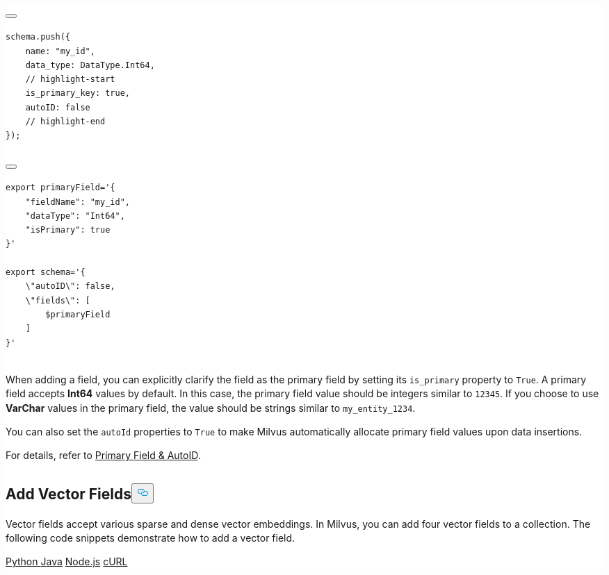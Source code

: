 <button class="copy-code-btn"></button></code></pre>
<pre><code translate="no" class="language-javascript">schema.<span class="hljs-title function_">push</span>({​
    <span class="hljs-attr">name</span>: <span class="hljs-string">&quot;my_id&quot;</span>,​
    <span class="hljs-attr">data_type</span>: <span class="hljs-title class_">DataType</span>.<span class="hljs-property">Int64</span>,​
    <span class="hljs-comment">// highlight-start​</span>
    <span class="hljs-attr">is_primary_key</span>: <span class="hljs-literal">true</span>,​
    <span class="hljs-attr">autoID</span>: <span class="hljs-literal">false</span>​
    <span class="hljs-comment">// highlight-end​</span>
});​

<button class="copy-code-btn"></button></code></pre>
<pre><code translate="no" class="language-curl">export primaryField='{​
    &quot;fieldName&quot;: &quot;my_id&quot;,​
    &quot;dataType&quot;: &quot;Int64&quot;,​
    &quot;isPrimary&quot;: true​
}'​
​
export schema='{​
    \&quot;autoID\&quot;: false,​
    \&quot;fields\&quot;: [​
        $primaryField​
    ]​
}'​

</code></pre>
<p>When adding a field, you can explicitly clarify the field as the primary field by setting its <code translate="no">is_primary</code> property to <code translate="no">True</code>. A primary field accepts <strong>Int64</strong> values by default. In this case, the primary field value should be integers similar to <code translate="no">12345</code>. If you choose to use <strong>VarChar</strong> values in the primary field, the value should be strings similar to <code translate="no">my_entity_1234</code>.​</p>
<p>You can also set the <code translate="no">autoId</code> properties to <code translate="no">True</code> to make Milvus automatically allocate primary field values upon data insertions.​</p>
<p>For details, refer to <a href="/docs/primary-field.md">​Primary Field & AutoID</a>.​</p>
<h2 id="Add-Vector-Fields​" class="common-anchor-header">Add Vector Fields​<button data-href="#Add-Vector-Fields​" class="anchor-icon" translate="no">
      <svg translate="no"
        aria-hidden="true"
        focusable="false"
        height="20"
        version="1.1"
        viewBox="0 0 16 16"
        width="16"
      >
        <path
          fill="#0092E4"
          fill-rule="evenodd"
          d="M4 9h1v1H4c-1.5 0-3-1.69-3-3.5S2.55 3 4 3h4c1.45 0 3 1.69 3 3.5 0 1.41-.91 2.72-2 3.25V8.59c.58-.45 1-1.27 1-2.09C10 5.22 8.98 4 8 4H4c-.98 0-2 1.22-2 2.5S3 9 4 9zm9-3h-1v1h1c1 0 2 1.22 2 2.5S13.98 12 13 12H9c-.98 0-2-1.22-2-2.5 0-.83.42-1.64 1-2.09V6.25c-1.09.53-2 1.84-2 3.25C6 11.31 7.55 13 9 13h4c1.45 0 3-1.69 3-3.5S14.5 6 13 6z"
        ></path>
      </svg>
    </button></h2><p>Vector fields accept various sparse and dense vector embeddings. In Milvus, you can add four vector fields to a collection. The following code snippets demonstrate how to add a vector field.​</p>
<div class="multipleCode">
  <a href="#python">Python </a>
  <a href="#java">Java</a>
  <a href="#javascript">Node.js</a>
  <a href="#curl">cURL</a>
</div>